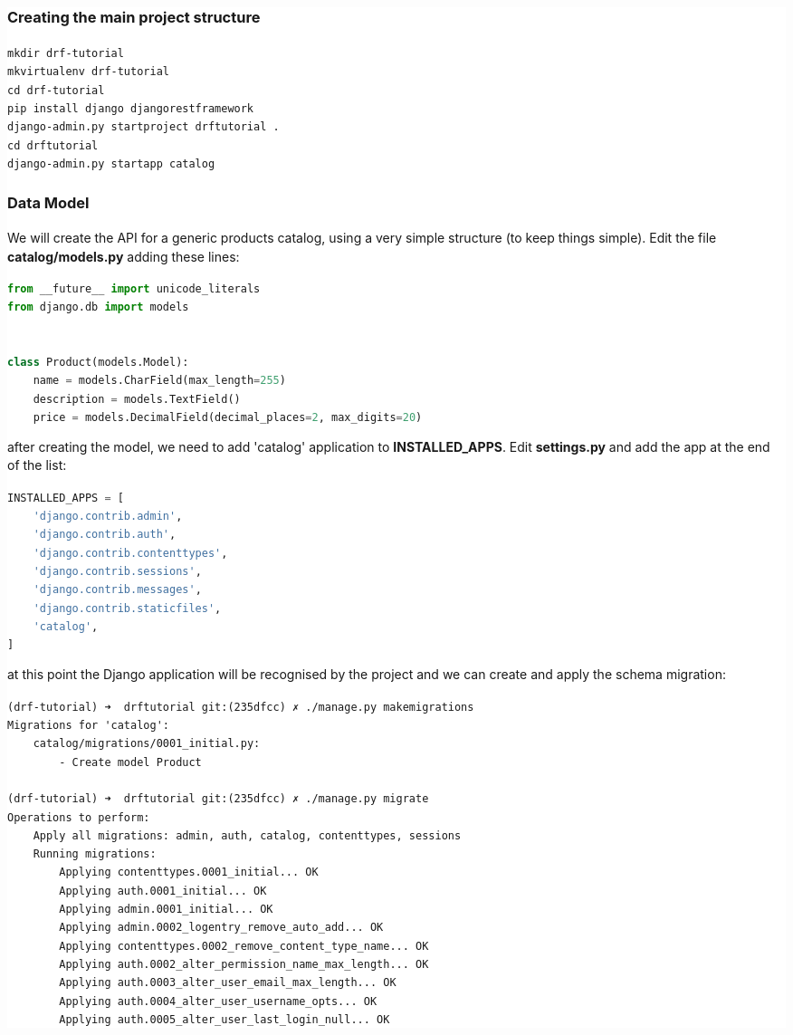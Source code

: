 ### Creating the main project structure

```shell
mkdir drf-tutorial
mkvirtualenv drf-tutorial
cd drf-tutorial
pip install django djangorestframework
django-admin.py startproject drftutorial .
cd drftutorial
django-admin.py startapp catalog
```

### Data Model

We will create the API for a generic products catalog, using a very
simple structure (to keep things simple). Edit the file
**catalog/models.py** adding these lines:

```python
from __future__ import unicode_literals
from django.db import models


class Product(models.Model):
    name = models.CharField(max_length=255)
    description = models.TextField()
    price = models.DecimalField(decimal_places=2, max_digits=20)
```

after creating the model, we need to add 'catalog' application to
**INSTALLED\_APPS**. Edit **settings.py** and add the app at the end of
the list:

```python
INSTALLED_APPS = [
    'django.contrib.admin',
    'django.contrib.auth',
    'django.contrib.contenttypes',
    'django.contrib.sessions',
    'django.contrib.messages',
    'django.contrib.staticfiles',
    'catalog',
]
```

at this point the Django application will be recognised by the project
and we can create and apply the schema migration:

```shell
(drf-tutorial) ➜  drftutorial git:(235dfcc) ✗ ./manage.py makemigrations
Migrations for 'catalog':
    catalog/migrations/0001_initial.py:
        - Create model Product

(drf-tutorial) ➜  drftutorial git:(235dfcc) ✗ ./manage.py migrate
Operations to perform:
    Apply all migrations: admin, auth, catalog, contenttypes, sessions
    Running migrations:
        Applying contenttypes.0001_initial... OK
        Applying auth.0001_initial... OK
        Applying admin.0001_initial... OK
        Applying admin.0002_logentry_remove_auto_add... OK
        Applying contenttypes.0002_remove_content_type_name... OK
        Applying auth.0002_alter_permission_name_max_length... OK
        Applying auth.0003_alter_user_email_max_length... OK
        Applying auth.0004_alter_user_username_opts... OK
        Applying auth.0005_alter_user_last_login_null... OK
```